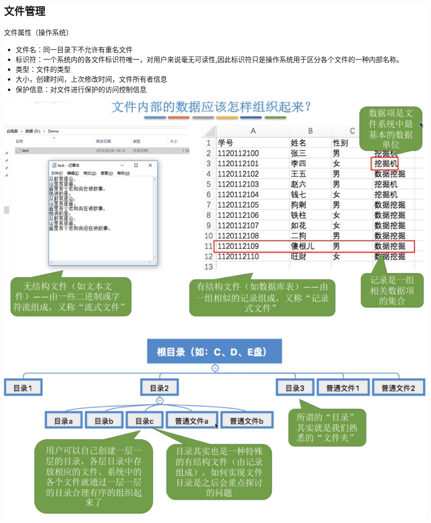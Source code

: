 ##  文件管理

文件属性（操作系统）

- 文件名：同一目录下不允许有重名文件
- 标识符：一个系统内的各文件标识符唯一，对用户来说毫无可读性,因此标识符只是操作系统用于区分各个文件的一种内部名称。
- 类型：文件的类型
- 大小，创建时间，上次修改时间，文件所有者信息
- 保护信息：对文件进行保护的访问控制信息

![image-20231204204953038](%E6%93%8D%E4%BD%9C%E7%B3%BB%E7%BB%9F.assets/image-20231204204953038.png)

![image-20231204205120524](%E6%93%8D%E4%BD%9C%E7%B3%BB%E7%BB%9F.assets/image-20231204205120524.png)
